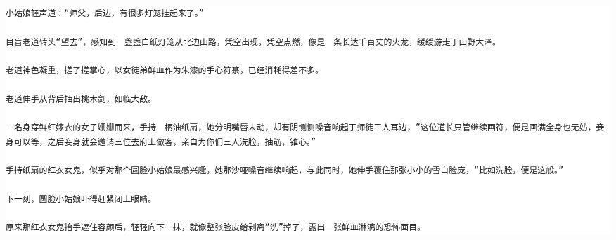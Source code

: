     小姑娘轻声道：“师父，后边，有很多灯笼挂起来了。”

    目盲老道转头“望去”，感知到一盏盏白纸灯笼从北边山路，凭空出现，凭空点燃，像是一条长达千百丈的火龙，缓缓游走于山野大泽。

    老道神色凝重，搓了搓掌心，以女徒弟鲜血作为朱漆的手心符箓，已经消耗得差不多。

    老道伸手从背后抽出桃木剑，如临大敌。

    一名身穿鲜红嫁衣的女子姗姗而来，手持一柄油纸扇，她分明嘴唇未动，却有阴恻恻嗓音响起于师徒三人耳边，“这位道长只管继续画符，便是画满全身也无妨，妾身可以等，之后妾身就会邀请三位去府上做客，亲自为你们三人洗脸，抽筋，锥心。”

    手持纸扇的红衣女鬼，似乎对那个圆脸小姑娘最感兴趣，她那沙哑嗓音继续响起，与此同时，她伸手覆住那张小小的雪白脸庞，“比如洗脸，便是这般。”

    下一刻，圆脸小姑娘吓得赶紧闭上眼睛。

    原来那红衣女鬼抬手遮住容颜后，轻轻向下一抹，就像整张脸皮给剥离“洗”掉了，露出一张鲜血淋漓的恐怖面目。